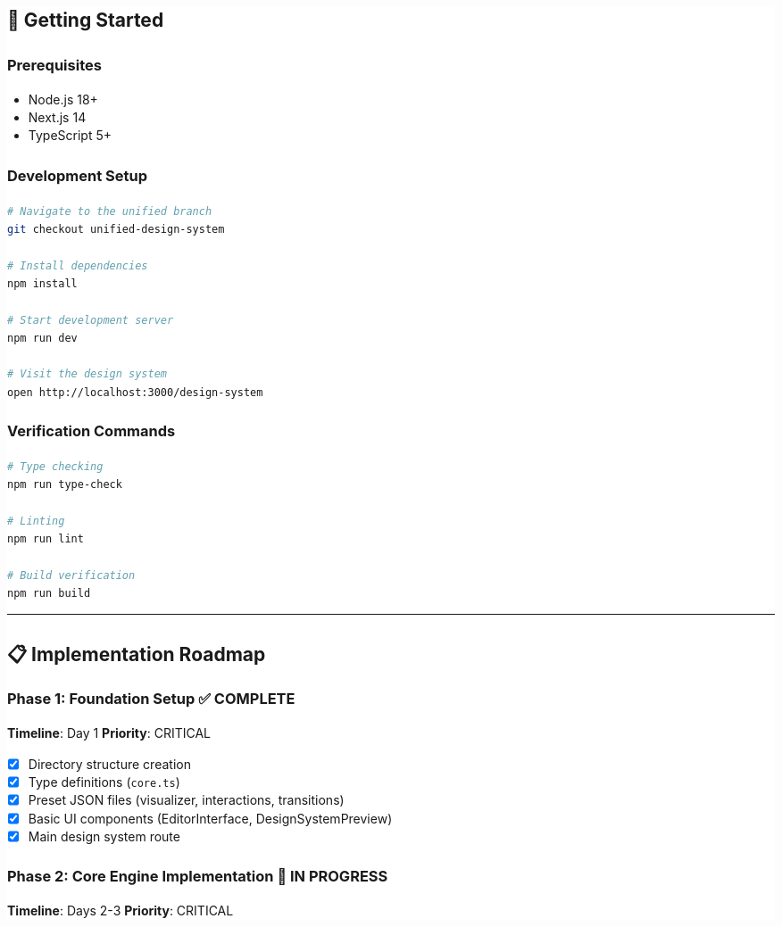 
## 🚀 Getting Started

### Prerequisites
- Node.js 18+
- Next.js 14
- TypeScript 5+

### Development Setup
```bash
# Navigate to the unified branch
git checkout unified-design-system

# Install dependencies
npm install

# Start development server
npm run dev

# Visit the design system
open http://localhost:3000/design-system
```

### Verification Commands
```bash
# Type checking
npm run type-check

# Linting
npm run lint

# Build verification
npm run build
```

---

## 📋 Implementation Roadmap

### Phase 1: Foundation Setup ✅ COMPLETE
**Timeline**: Day 1
**Priority**: CRITICAL

- [x] Directory structure creation
- [x] Type definitions (`core.ts`)
- [x] Preset JSON files (visualizer, interactions, transitions)
- [x] Basic UI components (EditorInterface, DesignSystemPreview)
- [x] Main design system route

### Phase 2: Core Engine Implementation 🚧 IN PROGRESS
**Timeline**: Days 2-3
**Priority**: CRITICAL
